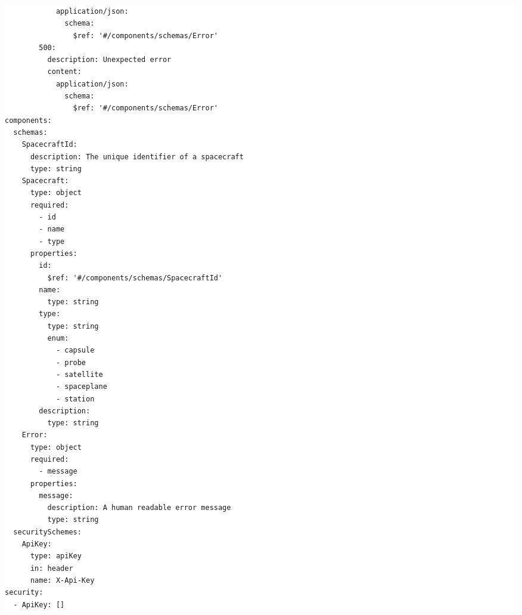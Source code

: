 ```
            application/json:
              schema:
                $ref: '#/components/schemas/Error'
        500:
          description: Unexpected error
          content:
            application/json:
              schema:
                $ref: '#/components/schemas/Error'
components:
  schemas:
    SpacecraftId:
      description: The unique identifier of a spacecraft
      type: string
    Spacecraft:
      type: object
      required:
        - id
        - name
        - type
      properties:
        id:
          $ref: '#/components/schemas/SpacecraftId'
        name:
          type: string
        type:
          type: string
          enum:
            - capsule
            - probe
            - satellite
            - spaceplane
            - station
        description:
          type: string
    Error:
      type: object
      required:
        - message
      properties:
        message:
          description: A human readable error message
          type: string
  securitySchemes:
    ApiKey:
      type: apiKey
      in: header
      name: X-Api-Key
security:
  - ApiKey: []
```
